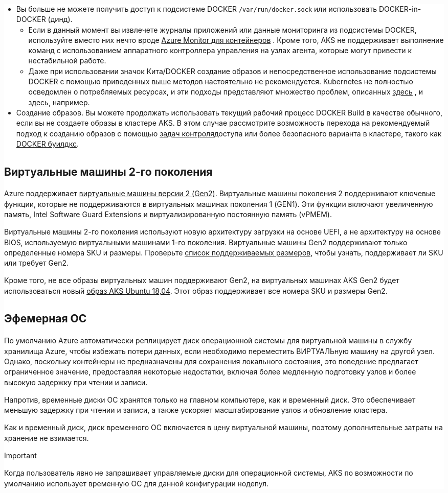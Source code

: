 * Вы больше не можете получить доступ к подсистеме DOCKER `/var/run/docker.sock` или использовать DOCKER-in-DOCKER (динд).
  * Если в данный момент вы извлечете журналы приложений или данные мониторинга из подсистемы DOCKER, используйте вместо них нечто вроде [Azure Monitor для контейнеров](../azure-monitor/containers/container-insights-enable-new-cluster.md) . Кроме того, AKS не поддерживает выполнение команд с использованием аппаратного контроллера управления на узлах агента, которые могут привести к нестабильной работе.
  * Даже при использовании значок Кита/DOCKER создание образов и непосредственное использование подсистемы DOCKER с помощью приведенных выше методов настоятельно не рекомендуется. Kubernetes не полностью осведомлен о потребляемых ресурсах, и эти подходы представляют множество проблем, описанных [здесь](https://jpetazzo.github.io/2015/09/03/do-not-use-docker-in-docker-for-ci/) , и [здесь](https://securityboulevard.com/2018/05/escaping-the-whale-things-you-probably-shouldnt-do-with-docker-part-1/), например.
* Создание образов. Вы можете продолжать использовать текущий рабочий процесс DOCKER Build в качестве обычного, если вы не создаете образы в кластере AKS. В этом случае рассмотрите возможность перехода на рекомендуемый подход к созданию образов с помощью [задач контроля](../container-registry/container-registry-quickstart-task-cli.md)доступа или более безопасного варианта в кластере, такого как [DOCKER буилдкс](https://github.com/docker/buildx).

## <a name="generation-2-virtual-machines"></a>Виртуальные машины 2-го поколения

Azure поддерживает [виртуальные машины версии 2 (Gen2)](../virtual-machines/generation-2.md). Виртуальные машины поколения 2 поддерживают ключевые функции, которые не поддерживаются в виртуальных машинах поколения 1 (GEN1). Эти функции включают увеличенную память, Intel Software Guard Extensions и виртуализированную постоянную память (vPMEM).

Виртуальные машины 2-го поколения используют новую архитектуру загрузки на основе UEFI, а не архитектуру на основе BIOS, используемую виртуальными машинами 1-го поколения.
Виртуальные машины Gen2 поддерживают только определенные номера SKU и размеры. Проверьте [список поддерживаемых размеров](../virtual-machines/generation-2.md#generation-2-vm-sizes), чтобы узнать, поддерживает ли SKU или требует Gen2.

Кроме того, не все образы виртуальных машин поддерживают Gen2, на виртуальных машинах AKS Gen2 будет использоваться новый [образ AKS Ubuntu 18,04](#os-configuration). Этот образ поддерживает все номера SKU и размеры Gen2.

## <a name="ephemeral-os"></a>Эфемерная ОС

По умолчанию Azure автоматически реплицирует диск операционной системы для виртуальной машины в службу хранилища Azure, чтобы избежать потери данных, если необходимо переместить ВИРТУАЛЬную машину на другой узел. Однако, поскольку контейнеры не предназначены для сохранения локального состояния, это поведение предлагает ограниченное значение, предоставляя некоторые недостатки, включая более медленную подготовку узлов и более высокую задержку при чтении и записи.

Напротив, временные диски ОС хранятся только на главном компьютере, как и временный диск. Это обеспечивает меньшую задержку при чтении и записи, а также ускоряет масштабирование узлов и обновление кластера.

Как и временный диск, диск временного ОС включается в цену виртуальной машины, поэтому дополнительные затраты на хранение не взимается.

> [!IMPORTANT]
>Когда пользователь явно не запрашивает управляемые диски для операционной системы, AKS по возможности по умолчанию использует временную ОС для данной конфигурации нодепул.


[azure-cli-install]: /cli/azure/install-azure-cli
[az-feature-register]: /cli/azure/feature#az-feature-register
[az-feature-list]: /cli/azure/feature#az-feature-list
[az-provider-register]: /cli/azure/provider#az-provider-register
[az-extension-add]: /cli/azure/extension#az-extension-add
[az-extension-update]: /cli/azure/extension#az-extension-update
[az-feature-register]: /cli/azure/feature#az-feature-register
[az-feature-list]: /cli/azure/feature#az-feature-list
[az-provider-register]: /cli/azure/provider#az-provider-register